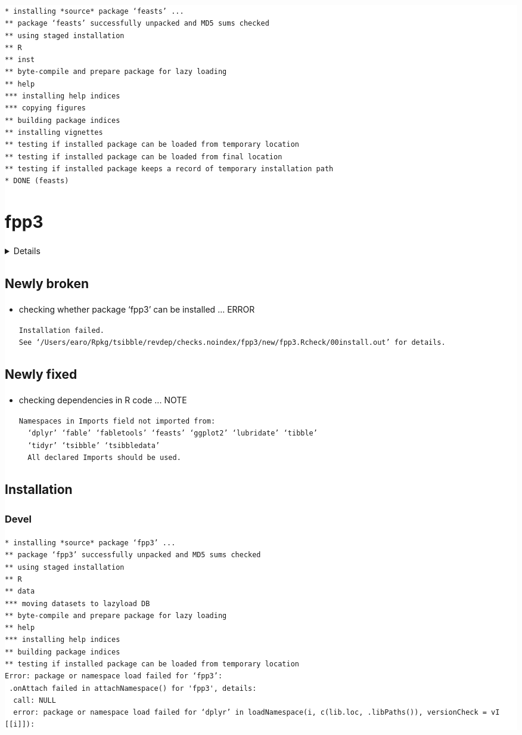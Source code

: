 ```
* installing *source* package ‘feasts’ ...
** package ‘feasts’ successfully unpacked and MD5 sums checked
** using staged installation
** R
** inst
** byte-compile and prepare package for lazy loading
** help
*** installing help indices
*** copying figures
** building package indices
** installing vignettes
** testing if installed package can be loaded from temporary location
** testing if installed package can be loaded from final location
** testing if installed package keeps a record of temporary installation path
* DONE (feasts)

```
# fpp3

<details></details>

## Newly broken

*   checking whether package ‘fpp3’ can be installed ... ERROR
    ```
    Installation failed.
    See ‘/Users/earo/Rpkg/tsibble/revdep/checks.noindex/fpp3/new/fpp3.Rcheck/00install.out’ for details.
    ```

## Newly fixed

*   checking dependencies in R code ... NOTE
    ```
    Namespaces in Imports field not imported from:
      ‘dplyr’ ‘fable’ ‘fabletools’ ‘feasts’ ‘ggplot2’ ‘lubridate’ ‘tibble’
      ‘tidyr’ ‘tsibble’ ‘tsibbledata’
      All declared Imports should be used.
    ```

## Installation

### Devel

```
* installing *source* package ‘fpp3’ ...
** package ‘fpp3’ successfully unpacked and MD5 sums checked
** using staged installation
** R
** data
*** moving datasets to lazyload DB
** byte-compile and prepare package for lazy loading
** help
*** installing help indices
** building package indices
** testing if installed package can be loaded from temporary location
Error: package or namespace load failed for ‘fpp3’:
 .onAttach failed in attachNamespace() for 'fpp3', details:
  call: NULL
  error: package or namespace load failed for ‘dplyr’ in loadNamespace(i, c(lib.loc, .libPaths()), versionCheck = vI[[i]]):
```